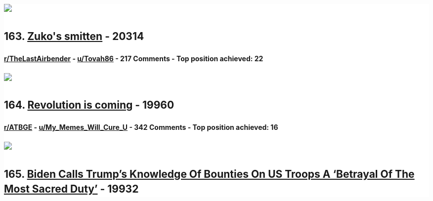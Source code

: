 <a href="https://i.redd.it/l69k8t3php751.jpg"><img src="https://b.thumbs.redditmedia.com/yEdwPYlAWrqjU_SMBhLt_FUdPXQelLh8lP0qngkwpIQ.jpg"></img></a>

## 163. [Zuko's smitten](http://reddit.com/r/TheLastAirbender/comments/hhk2f0/zukos_smitten/) - 20314
#### [r/TheLastAirbender](http://reddit.com/r/TheLastAirbender) - [u/Tovah86](http://reddit.com/u/Tovah86) - 217 Comments - Top position achieved: 22

<a href="https://i.redd.it/1cog7xdz6p751.jpg"><img src="https://b.thumbs.redditmedia.com/Xh7weTo_fO8eaycAZNOvg5Fhs-amhwqPHeG_KwEH23U.jpg"></img></a>

## 164. [Revolution is coming](http://reddit.com/r/ATBGE/comments/hhf6j3/revolution_is_coming/) - 19960
#### [r/ATBGE](http://reddit.com/r/ATBGE) - [u/My_Memes_Will_Cure_U](http://reddit.com/u/My_Memes_Will_Cure_U) - 342 Comments - Top position achieved: 16

<a href="https://i.imgur.com/L18A4Y9.gifv"><img src="https://b.thumbs.redditmedia.com/q9yvRDKMXx6RJoV3y57wV71zYEfDsUagTzQz2-FcE8I.jpg"></img></a>

## 165. [Biden Calls Trump’s Knowledge Of Bounties On US Troops A ‘Betrayal Of The Most Sacred Duty’](http://reddit.com/r/politics/comments/hh4tmv/biden_calls_trumps_knowledge_of_bounties_on_us/) - 19932
